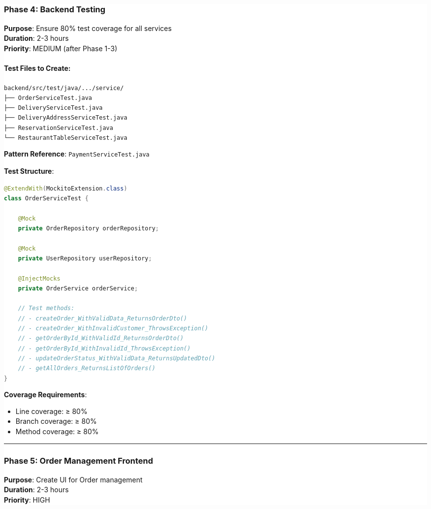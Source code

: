 
### **Phase 4: Backend Testing**
**Purpose**: Ensure 80% test coverage for all services  
**Duration**: 2-3 hours  
**Priority**: MEDIUM (after Phase 1-3)

#### Test Files to Create:
```
backend/src/test/java/.../service/
├── OrderServiceTest.java
├── DeliveryServiceTest.java
├── DeliveryAddressServiceTest.java
├── ReservationServiceTest.java
└── RestaurantTableServiceTest.java
```

**Pattern Reference**: `PaymentServiceTest.java`

**Test Structure**:
```java
@ExtendWith(MockitoExtension.class)
class OrderServiceTest {
    
    @Mock
    private OrderRepository orderRepository;
    
    @Mock
    private UserRepository userRepository;
    
    @InjectMocks
    private OrderService orderService;
    
    // Test methods:
    // - createOrder_WithValidData_ReturnsOrderDto()
    // - createOrder_WithInvalidCustomer_ThrowsException()
    // - getOrderById_WithValidId_ReturnsOrderDto()
    // - getOrderById_WithInvalidId_ThrowsException()
    // - updateOrderStatus_WithValidData_ReturnsUpdatedDto()
    // - getAllOrders_ReturnsListOfOrders()
}
```

**Coverage Requirements**:
- Line coverage: ≥ 80%
- Branch coverage: ≥ 80%
- Method coverage: ≥ 80%

---

### **Phase 5: Order Management Frontend**
**Purpose**: Create UI for Order management  
**Duration**: 2-3 hours  
**Priority**: HIGH
